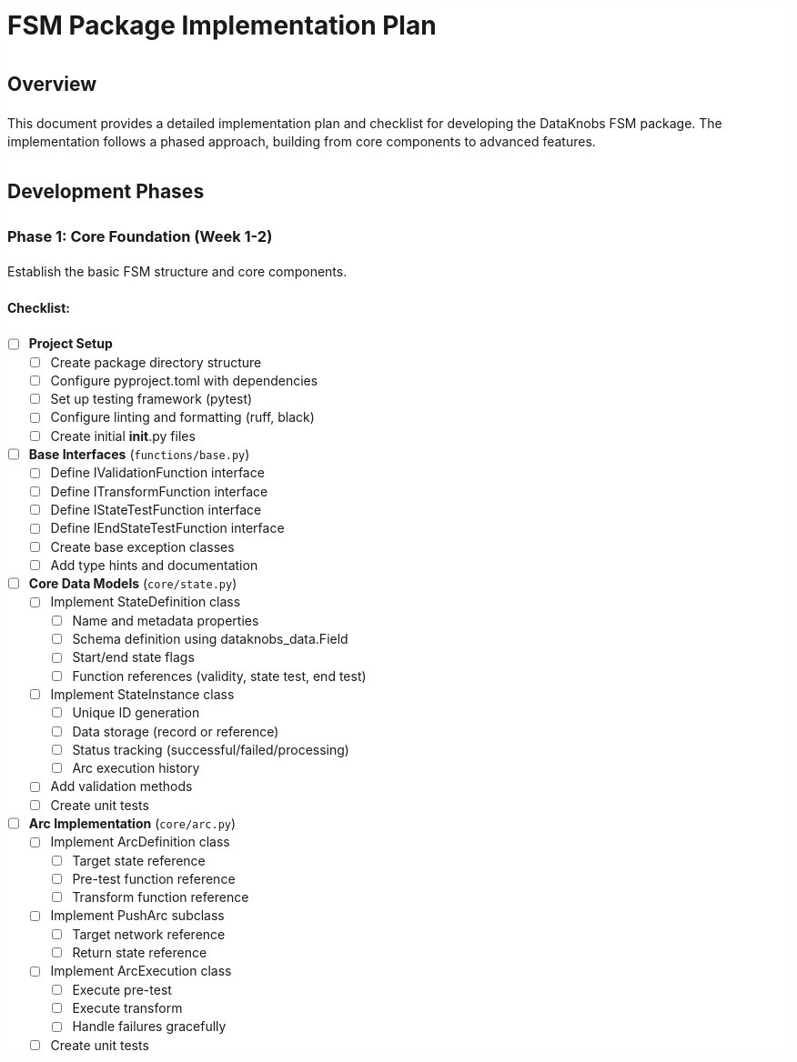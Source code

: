 # FSM Package Implementation Plan

## Overview
This document provides a detailed implementation plan and checklist for developing the DataKnobs FSM package. The implementation follows a phased approach, building from core components to advanced features.

## Development Phases

### Phase 1: Core Foundation (Week 1-2)
Establish the basic FSM structure and core components.

#### Checklist:
- [ ] **Project Setup**
  - [ ] Create package directory structure
  - [ ] Configure pyproject.toml with dependencies
  - [ ] Set up testing framework (pytest)
  - [ ] Configure linting and formatting (ruff, black)
  - [ ] Create initial __init__.py files

- [ ] **Base Interfaces** (`functions/base.py`)
  - [ ] Define IValidationFunction interface
  - [ ] Define ITransformFunction interface
  - [ ] Define IStateTestFunction interface
  - [ ] Define IEndStateTestFunction interface
  - [ ] Create base exception classes
  - [ ] Add type hints and documentation

- [ ] **Core Data Models** (`core/state.py`)
  - [ ] Implement StateDefinition class
    - [ ] Name and metadata properties
    - [ ] Schema definition using dataknobs_data.Field
    - [ ] Start/end state flags
    - [ ] Function references (validity, state test, end test)
  - [ ] Implement StateInstance class
    - [ ] Unique ID generation
    - [ ] Data storage (record or reference)
    - [ ] Status tracking (successful/failed/processing)
    - [ ] Arc execution history
  - [ ] Add validation methods
  - [ ] Create unit tests

- [ ] **Arc Implementation** (`core/arc.py`)
  - [ ] Implement ArcDefinition class
    - [ ] Target state reference
    - [ ] Pre-test function reference
    - [ ] Transform function reference
  - [ ] Implement PushArc subclass
    - [ ] Target network reference
    - [ ] Return state reference
  - [ ] Implement ArcExecution class
    - [ ] Execute pre-test
    - [ ] Execute transform
    - [ ] Handle failures gracefully
  - [ ] Create unit tests
